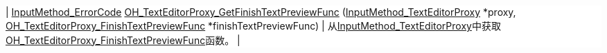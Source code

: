 | [InputMethod_ErrorCode](_input_method.md#inputmethod_errorcode) [OH_TextEditorProxy_GetFinishTextPreviewFunc](_input_method.md#oh_texteditorproxy_getfinishtextpreviewfunc) ([InputMethod_TextEditorProxy](_input_method.md#inputmethod_texteditorproxy) \*proxy, [OH_TextEditorProxy_FinishTextPreviewFunc](_input_method.md#oh_texteditorproxy_finishtextpreviewfunc) \*finishTextPreviewFunc) | 从[InputMethod_TextEditorProxy](_input_method.md#inputmethod_texteditorproxy)中获取[OH_TextEditorProxy_FinishTextPreviewFunc](_input_method.md#oh_texteditorproxy_finishtextpreviewfunc)函数。 | 
